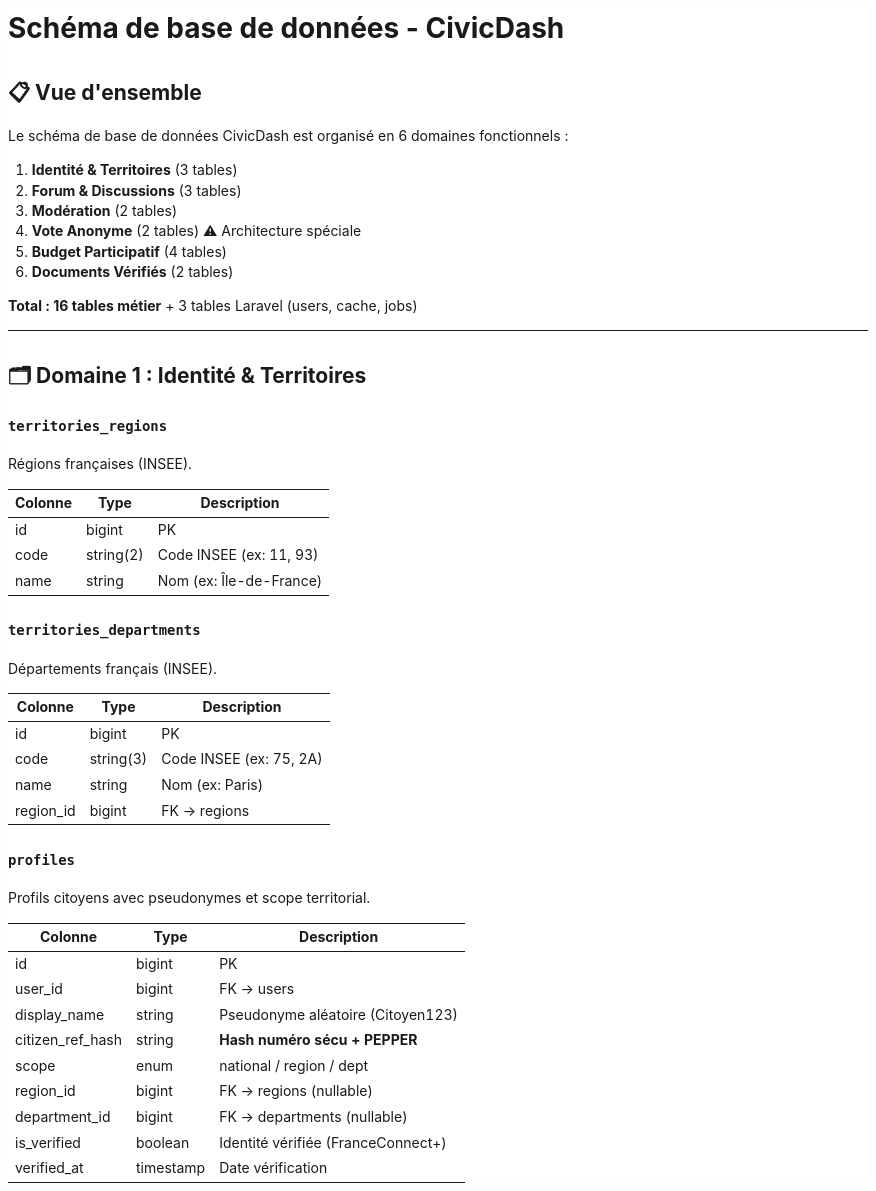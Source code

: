 # Schéma de base de données - CivicDash

## 📋 Vue d'ensemble

Le schéma de base de données CivicDash est organisé en 6 domaines fonctionnels :

1. **Identité & Territoires** (3 tables)
2. **Forum & Discussions** (3 tables)
3. **Modération** (2 tables)
4. **Vote Anonyme** (2 tables) ⚠️ Architecture spéciale
5. **Budget Participatif** (4 tables)
6. **Documents Vérifiés** (2 tables)

**Total : 16 tables métier** + 3 tables Laravel (users, cache, jobs)

---

## 🗂️ Domaine 1 : Identité & Territoires

### `territories_regions`
Régions françaises (INSEE).

| Colonne | Type | Description |
|---------|------|-------------|
| id | bigint | PK |
| code | string(2) | Code INSEE (ex: 11, 93) |
| name | string | Nom (ex: Île-de-France) |

### `territories_departments`
Départements français (INSEE).

| Colonne | Type | Description |
|---------|------|-------------|
| id | bigint | PK |
| code | string(3) | Code INSEE (ex: 75, 2A) |
| name | string | Nom (ex: Paris) |
| region_id | bigint | FK → regions |

### `profiles`
Profils citoyens avec pseudonymes et scope territorial.

| Colonne | Type | Description |
|---------|------|-------------|
| id | bigint | PK |
| user_id | bigint | FK → users |
| display_name | string | Pseudonyme aléatoire (Citoyen123) |
| citizen_ref_hash | string | **Hash numéro sécu + PEPPER** |
| scope | enum | national / region / dept |
| region_id | bigint | FK → regions (nullable) |
| department_id | bigint | FK → departments (nullable) |
| is_verified | boolean | Identité vérifiée (FranceConnect+) |
| verified_at | timestamp | Date vérification |